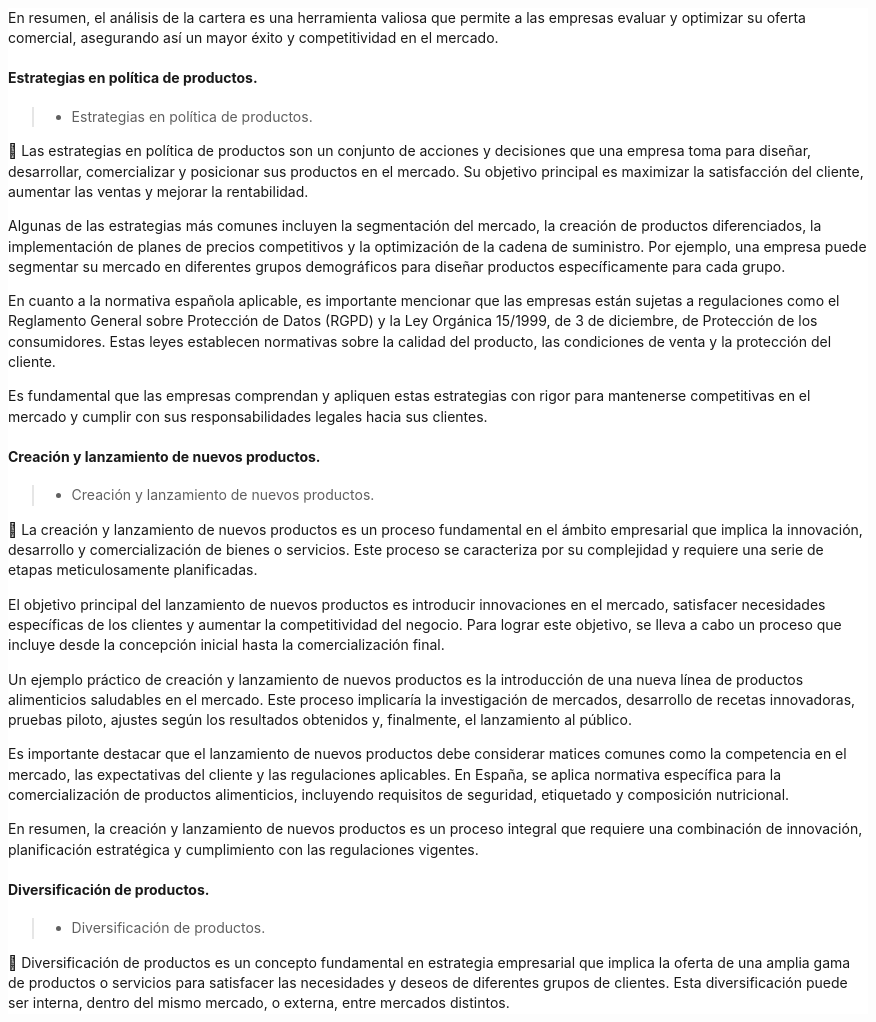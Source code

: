 En resumen, el análisis de la cartera es una herramienta valiosa que permite a las empresas evaluar y optimizar su oferta comercial, asegurando así un mayor éxito y competitividad en el mercado.



#### Estrategias en política de productos.
> - Estrategias en política de productos.

📝 Las estrategias en política de productos son un conjunto de acciones y decisiones que una empresa toma para diseñar, desarrollar, comercializar y posicionar sus productos en el mercado. Su objetivo principal es maximizar la satisfacción del cliente, aumentar las ventas y mejorar la rentabilidad.

Algunas de las estrategias más comunes incluyen la segmentación del mercado, la creación de productos diferenciados, la implementación de planes de precios competitivos y la optimización de la cadena de suministro. Por ejemplo, una empresa puede segmentar su mercado en diferentes grupos demográficos para diseñar productos específicamente para cada grupo.

En cuanto a la normativa española aplicable, es importante mencionar que las empresas están sujetas a regulaciones como el Reglamento General sobre Protección de Datos (RGPD) y la Ley Orgánica 15/1999, de 3 de diciembre, de Protección de los consumidores. Estas leyes establecen normativas sobre la calidad del producto, las condiciones de venta y la protección del cliente.

Es fundamental que las empresas comprendan y apliquen estas estrategias con rigor para mantenerse competitivas en el mercado y cumplir con sus responsabilidades legales hacia sus clientes.



#### Creación y lanzamiento de nuevos productos.
> - Creación y lanzamiento de nuevos productos.

📝 La creación y lanzamiento de nuevos productos es un proceso fundamental en el ámbito empresarial que implica la innovación, desarrollo y comercialización de bienes o servicios. Este proceso se caracteriza por su complejidad y requiere una serie de etapas meticulosamente planificadas.

El objetivo principal del lanzamiento de nuevos productos es introducir innovaciones en el mercado, satisfacer necesidades específicas de los clientes y aumentar la competitividad del negocio. Para lograr este objetivo, se lleva a cabo un proceso que incluye desde la concepción inicial hasta la comercialización final.

Un ejemplo práctico de creación y lanzamiento de nuevos productos es la introducción de una nueva línea de productos alimenticios saludables en el mercado. Este proceso implicaría la investigación de mercados, desarrollo de recetas innovadoras, pruebas piloto, ajustes según los resultados obtenidos y, finalmente, el lanzamiento al público.

Es importante destacar que el lanzamiento de nuevos productos debe considerar matices comunes como la competencia en el mercado, las expectativas del cliente y las regulaciones aplicables. En España, se aplica normativa específica para la comercialización de productos alimenticios, incluyendo requisitos de seguridad, etiquetado y composición nutricional.

En resumen, la creación y lanzamiento de nuevos productos es un proceso integral que requiere una combinación de innovación, planificación estratégica y cumplimiento con las regulaciones vigentes.



#### Diversificación de productos.
> - Diversificación de productos.

📝 Diversificación de productos es un concepto fundamental en estrategia empresarial que implica la oferta de una amplia gama de productos o servicios para satisfacer las necesidades y deseos de diferentes grupos de clientes. Esta diversificación puede ser interna, dentro del mismo mercado, o externa, entre mercados distintos.
